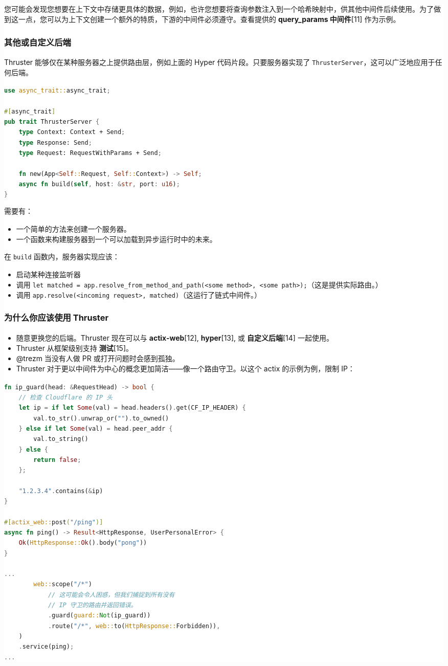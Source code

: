 您可能会发现您想要在上下文中存储更具体的数据，例如，也许您想要将查询参数注入到一个哈希映射中，供其他中间件后续使用。为了做到这一点，您可以为上下文创建一个额外的特质，下游的中间件必须遵守。查看提供的 **query_params 中间件**[11] 作为示例。

### 其他或自定义后端

Thruster 能够仅在某种服务器之上提供路由层，例如上面的 Hyper 代码片段。只要服务器实现了 `ThrusterServer`，这可以广泛地应用于任何后端。

```rust
use async_trait::async_trait;

#[async_trait]
pub trait ThrusterServer {
    type Context: Context + Send;
    type Response: Send;
    type Request: RequestWithParams + Send;

    fn new(App<Self::Request, Self::Context>) -> Self;
    async fn build(self, host: &str, port: u16);
}
```

需要有：

- 一个简单的方法来创建一个服务器。
- 一个函数来构建服务器到一个可以加载到异步运行时中的未来。

在 `build` 函数内，服务器实现应该：

- 启动某种连接监听器
- 调用 `let matched = app.resolve_from_method_and_path(<some method>, <some path>);`（这是提供实际路由。）
- 调用 `app.resolve(<incoming request>, matched)`（这运行了链式中间件。）

### 为什么你应该使用 Thruster

- 随意更换您的后端。Thruster 现在可以与 **actix-web**[12], **hyper**[13], 或 **自定义后端**[14] 一起使用。
- Thruster 从框架级别支持 **测试**[15]。
- @trezm 当没有人做 PR 或打开问题时会感到孤独。
- Thruster 对于更以中间件为中心的概念更加简洁——像一个路由守卫。以这个 actix 的示例为例，限制 IP：

```rust
fn ip_guard(head: &RequestHead) -> bool {
    // 检查 Cloudflare 的 IP 头
    let ip = if let Some(val) = head.headers().get(CF_IP_HEADER) {
        val.to_str().unwrap_or("").to_owned()
    } else if let Some(val) = head.peer_addr {
        val.to_string()
    } else {
        return false;
    };

    "1.2.3.4".contains(&ip)
}

#[actix_web::post("/ping")]
async fn ping() -> Result<HttpResponse, UserPersonalError> {
    Ok(HttpResponse::Ok().body("pong"))
}

...
        web::scope("/*")
            // 这可能会令人困惑，但我们捕捉到所有没有
            // IP 守卫的路由并返回错误。
            .guard(guard::Not(ip_guard))
            .route("/*", web::to(HttpResponse::Forbidden)),
    )
    .service(ping);
...
```